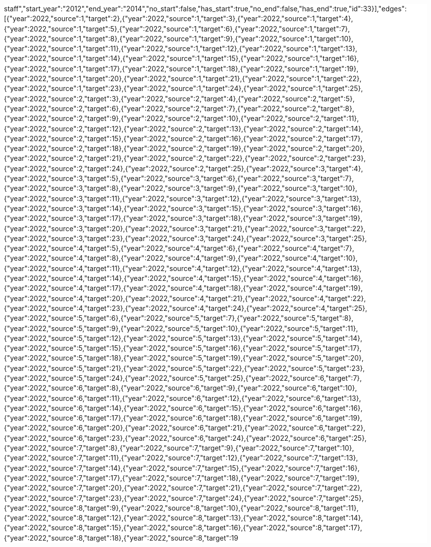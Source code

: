 staff","start_year":"2012","end_year":"2014","no_start":false,"has_start":true,"no_end":false,"has_end":true,"id":33}],"edges":[{"year":2022,"source":1,"target":2},{"year":2022,"source":1,"target":3},{"year":2022,"source":1,"target":4},{"year":2022,"source":1,"target":5},{"year":2022,"source":1,"target":6},{"year":2022,"source":1,"target":7},{"year":2022,"source":1,"target":8},{"year":2022,"source":1,"target":9},{"year":2022,"source":1,"target":10},{"year":2022,"source":1,"target":11},{"year":2022,"source":1,"target":12},{"year":2022,"source":1,"target":13},{"year":2022,"source":1,"target":14},{"year":2022,"source":1,"target":15},{"year":2022,"source":1,"target":16},{"year":2022,"source":1,"target":17},{"year":2022,"source":1,"target":18},{"year":2022,"source":1,"target":19},{"year":2022,"source":1,"target":20},{"year":2022,"source":1,"target":21},{"year":2022,"source":1,"target":22},{"year":2022,"source":1,"target":23},{"year":2022,"source":1,"target":24},{"year":2022,"source":1,"target":25},{"year":2022,"source":2,"target":3},{"year":2022,"source":2,"target":4},{"year":2022,"source":2,"target":5},{"year":2022,"source":2,"target":6},{"year":2022,"source":2,"target":7},{"year":2022,"source":2,"target":8},{"year":2022,"source":2,"target":9},{"year":2022,"source":2,"target":10},{"year":2022,"source":2,"target":11},{"year":2022,"source":2,"target":12},{"year":2022,"source":2,"target":13},{"year":2022,"source":2,"target":14},{"year":2022,"source":2,"target":15},{"year":2022,"source":2,"target":16},{"year":2022,"source":2,"target":17},{"year":2022,"source":2,"target":18},{"year":2022,"source":2,"target":19},{"year":2022,"source":2,"target":20},{"year":2022,"source":2,"target":21},{"year":2022,"source":2,"target":22},{"year":2022,"source":2,"target":23},{"year":2022,"source":2,"target":24},{"year":2022,"source":2,"target":25},{"year":2022,"source":3,"target":4},{"year":2022,"source":3,"target":5},{"year":2022,"source":3,"target":6},{"year":2022,"source":3,"target":7},{"year":2022,"source":3,"target":8},{"year":2022,"source":3,"target":9},{"year":2022,"source":3,"target":10},{"year":2022,"source":3,"target":11},{"year":2022,"source":3,"target":12},{"year":2022,"source":3,"target":13},{"year":2022,"source":3,"target":14},{"year":2022,"source":3,"target":15},{"year":2022,"source":3,"target":16},{"year":2022,"source":3,"target":17},{"year":2022,"source":3,"target":18},{"year":2022,"source":3,"target":19},{"year":2022,"source":3,"target":20},{"year":2022,"source":3,"target":21},{"year":2022,"source":3,"target":22},{"year":2022,"source":3,"target":23},{"year":2022,"source":3,"target":24},{"year":2022,"source":3,"target":25},{"year":2022,"source":4,"target":5},{"year":2022,"source":4,"target":6},{"year":2022,"source":4,"target":7},{"year":2022,"source":4,"target":8},{"year":2022,"source":4,"target":9},{"year":2022,"source":4,"target":10},{"year":2022,"source":4,"target":11},{"year":2022,"source":4,"target":12},{"year":2022,"source":4,"target":13},{"year":2022,"source":4,"target":14},{"year":2022,"source":4,"target":15},{"year":2022,"source":4,"target":16},{"year":2022,"source":4,"target":17},{"year":2022,"source":4,"target":18},{"year":2022,"source":4,"target":19},{"year":2022,"source":4,"target":20},{"year":2022,"source":4,"target":21},{"year":2022,"source":4,"target":22},{"year":2022,"source":4,"target":23},{"year":2022,"source":4,"target":24},{"year":2022,"source":4,"target":25},{"year":2022,"source":5,"target":6},{"year":2022,"source":5,"target":7},{"year":2022,"source":5,"target":8},{"year":2022,"source":5,"target":9},{"year":2022,"source":5,"target":10},{"year":2022,"source":5,"target":11},{"year":2022,"source":5,"target":12},{"year":2022,"source":5,"target":13},{"year":2022,"source":5,"target":14},{"year":2022,"source":5,"target":15},{"year":2022,"source":5,"target":16},{"year":2022,"source":5,"target":17},{"year":2022,"source":5,"target":18},{"year":2022,"source":5,"target":19},{"year":2022,"source":5,"target":20},{"year":2022,"source":5,"target":21},{"year":2022,"source":5,"target":22},{"year":2022,"source":5,"target":23},{"year":2022,"source":5,"target":24},{"year":2022,"source":5,"target":25},{"year":2022,"source":6,"target":7},{"year":2022,"source":6,"target":8},{"year":2022,"source":6,"target":9},{"year":2022,"source":6,"target":10},{"year":2022,"source":6,"target":11},{"year":2022,"source":6,"target":12},{"year":2022,"source":6,"target":13},{"year":2022,"source":6,"target":14},{"year":2022,"source":6,"target":15},{"year":2022,"source":6,"target":16},{"year":2022,"source":6,"target":17},{"year":2022,"source":6,"target":18},{"year":2022,"source":6,"target":19},{"year":2022,"source":6,"target":20},{"year":2022,"source":6,"target":21},{"year":2022,"source":6,"target":22},{"year":2022,"source":6,"target":23},{"year":2022,"source":6,"target":24},{"year":2022,"source":6,"target":25},{"year":2022,"source":7,"target":8},{"year":2022,"source":7,"target":9},{"year":2022,"source":7,"target":10},{"year":2022,"source":7,"target":11},{"year":2022,"source":7,"target":12},{"year":2022,"source":7,"target":13},{"year":2022,"source":7,"target":14},{"year":2022,"source":7,"target":15},{"year":2022,"source":7,"target":16},{"year":2022,"source":7,"target":17},{"year":2022,"source":7,"target":18},{"year":2022,"source":7,"target":19},{"year":2022,"source":7,"target":20},{"year":2022,"source":7,"target":21},{"year":2022,"source":7,"target":22},{"year":2022,"source":7,"target":23},{"year":2022,"source":7,"target":24},{"year":2022,"source":7,"target":25},{"year":2022,"source":8,"target":9},{"year":2022,"source":8,"target":10},{"year":2022,"source":8,"target":11},{"year":2022,"source":8,"target":12},{"year":2022,"source":8,"target":13},{"year":2022,"source":8,"target":14},{"year":2022,"source":8,"target":15},{"year":2022,"source":8,"target":16},{"year":2022,"source":8,"target":17},{"year":2022,"source":8,"target":18},{"year":2022,"source":8,"target":19